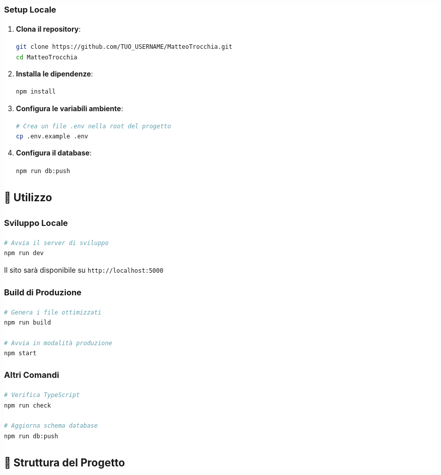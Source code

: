 ### Setup Locale

1. **Clona il repository**:
   ```bash
   git clone https://github.com/TUO_USERNAME/MatteoTrocchia.git
   cd MatteoTrocchia
   ```

2. **Installa le dipendenze**:
   ```bash
   npm install
   ```

3. **Configura le variabili ambiente**:
   ```bash
   # Crea un file .env nella root del progetto
   cp .env.example .env
   ```

4. **Configura il database**:
   ```bash
   npm run db:push
   ```

## 🚀 Utilizzo

### Sviluppo Locale
```bash
# Avvia il server di sviluppo
npm run dev
```
Il sito sarà disponibile su `http://localhost:5000`

### Build di Produzione
```bash
# Genera i file ottimizzati
npm run build

# Avvia in modalità produzione
npm start
```

### Altri Comandi
```bash
# Verifica TypeScript
npm run check

# Aggiorna schema database
npm run db:push
```

## 📁 Struttura del Progetto
